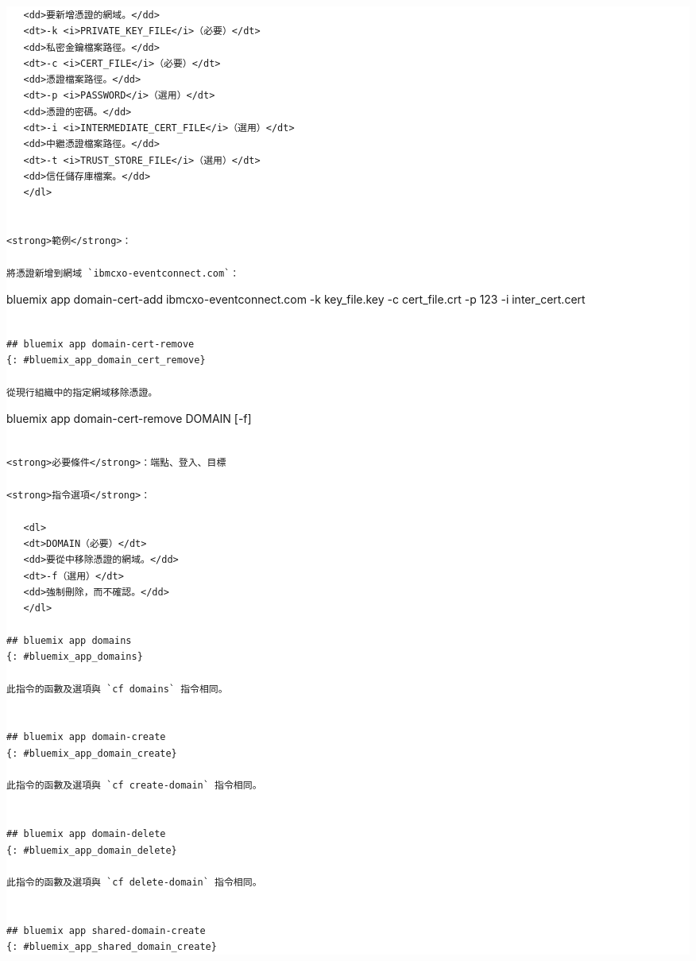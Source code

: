 ```
   <dd>要新增憑證的網域。</dd>
   <dt>-k <i>PRIVATE_KEY_FILE</i>（必要）</dt>
   <dd>私密金鑰檔案路徑。</dd>
   <dt>-c <i>CERT_FILE</i>（必要）</dt>
   <dd>憑證檔案路徑。</dd>
   <dt>-p <i>PASSWORD</i>（選用）</dt>
   <dd>憑證的密碼。</dd>
   <dt>-i <i>INTERMEDIATE_CERT_FILE</i>（選用）</dt>
   <dd>中繼憑證檔案路徑。</dd>
   <dt>-t <i>TRUST_STORE_FILE</i>（選用）</dt>
   <dd>信任儲存庫檔案。</dd>
   </dl>


<strong>範例</strong>：

將憑證新增到網域 `ibmcxo-eventconnect.com`：

```
bluemix app domain-cert-add ibmcxo-eventconnect.com -k key_file.key -c cert_file.crt -p 123 -i inter_cert.cert
```

## bluemix app domain-cert-remove
{: #bluemix_app_domain_cert_remove}

從現行組織中的指定網域移除憑證。

```
bluemix app domain-cert-remove DOMAIN [-f]
```

<strong>必要條件</strong>：端點、登入、目標

<strong>指令選項</strong>：

   <dl>
   <dt>DOMAIN（必要）</dt>
   <dd>要從中移除憑證的網域。</dd>
   <dt>-f（選用）</dt>
   <dd>強制刪除，而不確認。</dd>
   </dl>

## bluemix app domains
{: #bluemix_app_domains}

此指令的函數及選項與 `cf domains` 指令相同。


## bluemix app domain-create
{: #bluemix_app_domain_create}

此指令的函數及選項與 `cf create-domain` 指令相同。


## bluemix app domain-delete
{: #bluemix_app_domain_delete}

此指令的函數及選項與 `cf delete-domain` 指令相同。


## bluemix app shared-domain-create
{: #bluemix_app_shared_domain_create}

```